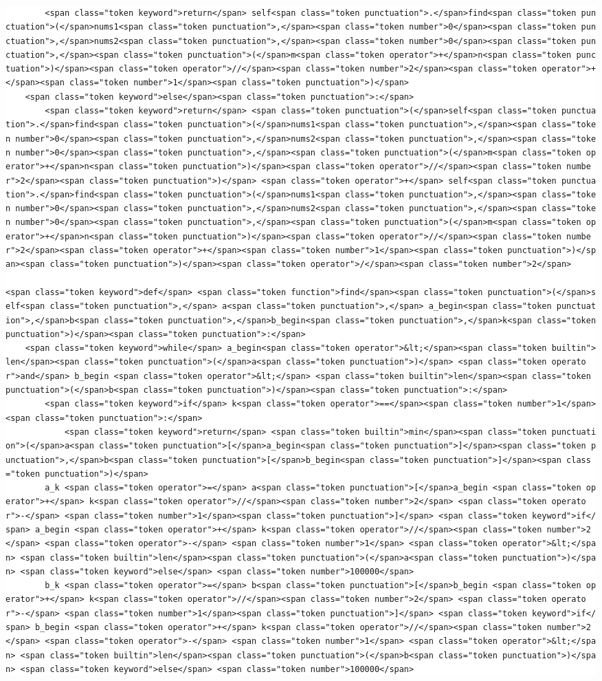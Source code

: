             <span class="token keyword">return</span> self<span class="token punctuation">.</span>find<span class="token punctuation">(</span>nums1<span class="token punctuation">,</span><span class="token number">0</span><span class="token punctuation">,</span>nums2<span class="token punctuation">,</span><span class="token number">0</span><span class="token punctuation">,</span><span class="token punctuation">(</span>m<span class="token operator">+</span>n<span class="token punctuation">)</span><span class="token operator">//</span><span class="token number">2</span><span class="token operator">+</span><span class="token number">1</span><span class="token punctuation">)</span>
        <span class="token keyword">else</span><span class="token punctuation">:</span>
            <span class="token keyword">return</span> <span class="token punctuation">(</span>self<span class="token punctuation">.</span>find<span class="token punctuation">(</span>nums1<span class="token punctuation">,</span><span class="token number">0</span><span class="token punctuation">,</span>nums2<span class="token punctuation">,</span><span class="token number">0</span><span class="token punctuation">,</span><span class="token punctuation">(</span>m<span class="token operator">+</span>n<span class="token punctuation">)</span><span class="token operator">//</span><span class="token number">2</span><span class="token punctuation">)</span> <span class="token operator">+</span> self<span class="token punctuation">.</span>find<span class="token punctuation">(</span>nums1<span class="token punctuation">,</span><span class="token number">0</span><span class="token punctuation">,</span>nums2<span class="token punctuation">,</span><span class="token number">0</span><span class="token punctuation">,</span><span class="token punctuation">(</span>m<span class="token operator">+</span>n<span class="token punctuation">)</span><span class="token operator">//</span><span class="token number">2</span><span class="token operator">+</span><span class="token number">1</span><span class="token punctuation">)</span><span class="token punctuation">)</span><span class="token operator">/</span><span class="token number">2</span>
        
    <span class="token keyword">def</span> <span class="token function">find</span><span class="token punctuation">(</span>self<span class="token punctuation">,</span> a<span class="token punctuation">,</span> a_begin<span class="token punctuation">,</span>b<span class="token punctuation">,</span>b_begin<span class="token punctuation">,</span>k<span class="token punctuation">)</span><span class="token punctuation">:</span>
        <span class="token keyword">while</span> a_begin<span class="token operator">&lt;</span><span class="token builtin">len</span><span class="token punctuation">(</span>a<span class="token punctuation">)</span> <span class="token operator">and</span> b_begin <span class="token operator">&lt;</span> <span class="token builtin">len</span><span class="token punctuation">(</span>b<span class="token punctuation">)</span><span class="token punctuation">:</span>
            <span class="token keyword">if</span> k<span class="token operator">==</span><span class="token number">1</span> <span class="token punctuation">:</span>
                <span class="token keyword">return</span> <span class="token builtin">min</span><span class="token punctuation">(</span>a<span class="token punctuation">[</span>a_begin<span class="token punctuation">]</span><span class="token punctuation">,</span>b<span class="token punctuation">[</span>b_begin<span class="token punctuation">]</span><span class="token punctuation">)</span>
            a_k <span class="token operator">=</span> a<span class="token punctuation">[</span>a_begin <span class="token operator">+</span> k<span class="token operator">//</span><span class="token number">2</span> <span class="token operator">-</span> <span class="token number">1</span><span class="token punctuation">]</span> <span class="token keyword">if</span> a_begin <span class="token operator">+</span> k<span class="token operator">//</span><span class="token number">2</span> <span class="token operator">-</span> <span class="token number">1</span> <span class="token operator">&lt;</span> <span class="token builtin">len</span><span class="token punctuation">(</span>a<span class="token punctuation">)</span> <span class="token keyword">else</span> <span class="token number">100000</span>
            b_k <span class="token operator">=</span> b<span class="token punctuation">[</span>b_begin <span class="token operator">+</span> k<span class="token operator">//</span><span class="token number">2</span> <span class="token operator">-</span> <span class="token number">1</span><span class="token punctuation">]</span> <span class="token keyword">if</span> b_begin <span class="token operator">+</span> k<span class="token operator">//</span><span class="token number">2</span> <span class="token operator">-</span> <span class="token number">1</span> <span class="token operator">&lt;</span> <span class="token builtin">len</span><span class="token punctuation">(</span>b<span class="token punctuation">)</span> <span class="token keyword">else</span> <span class="token number">100000</span> 
            